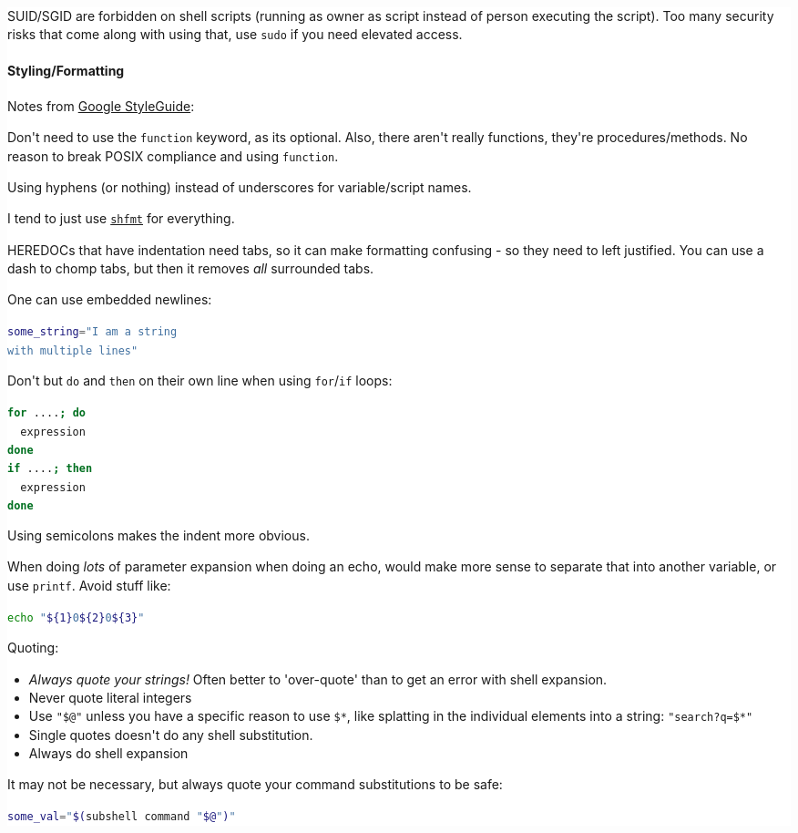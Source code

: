 SUID/SGID are forbidden on shell scripts (running as owner as script instead of person executing the script). Too many security risks that come along with using that, use `sudo` if you need elevated access.

#### Styling/Formatting

Notes from [Google StyleGuide](https://google.github.io/styleguide/shellguide.html):

Don't need to use the `function` keyword, as its optional. Also, there aren't really functions, they're procedures/methods. No reason to break POSIX compliance and using `function`.

Using hyphens (or nothing) instead of underscores for variable/script names.

I tend to just use [`shfmt`](https://github.com/mvdan/sh) for everything.

HEREDOCs that have indentation need tabs, so it can make formatting confusing - so they need to left justified. You can use a dash to chomp tabs, but then it removes *all* surrounded tabs.

One can use embedded newlines:

```bash
some_string="I am a string
with multiple lines"
```

Don't but `do` and `then` on their own line when using `for`/`if` loops:

```bash
for ....; do
  expression
done
if ....; then
  expression
done
```

Using semicolons makes the indent more obvious.

When doing *lots* of parameter expansion when doing an echo, would make more sense to separate that into another variable, or use `printf`. Avoid stuff like:

```bash
echo "${1}0${2}0${3}"
```

Quoting:

* *Always quote your strings!* Often better to 'over-quote' than to get an error with shell expansion.
* Never quote literal integers
* Use `"$@"` unless you have a specific reason to use `$*`, like splatting in the individual elements into a string: `"search?q=$*"`
* Single quotes doesn't do any shell substitution.
* Always do shell expansion 

It may not be necessary, but always quote your command substitutions to be safe:

```bash
some_val="$(subshell command "$@")"
```
